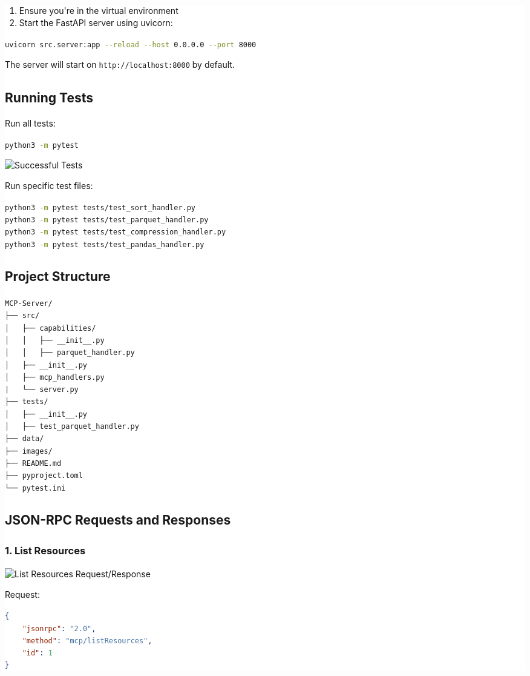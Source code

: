 1. Ensure you're in the virtual environment
2. Start the FastAPI server using uvicorn:
```bash
uvicorn src.server:app --reload --host 0.0.0.0 --port 8000
```

The server will start on `http://localhost:8000` by default.

## Running Tests

Run all tests:
```bash
python3 -m pytest
```
![Successful Tests](images/tests.png)

Run specific test files:
```bash
python3 -m pytest tests/test_sort_handler.py
python3 -m pytest tests/test_parquet_handler.py
python3 -m pytest tests/test_compression_handler.py
python3 -m pytest tests/test_pandas_handler.py
```

## Project Structure
```
MCP-Server/
├── src/
│   ├── capabilities/
│   │   ├── __init__.py
│   │   ├── parquet_handler.py
│   ├── __init__.py
│   ├── mcp_handlers.py
|   └── server.py
├── tests/
│   ├── __init__.py
│   ├── test_parquet_handler.py
├── data/
├── images/
├── README.md
├── pyproject.toml
└── pytest.ini
```

## JSON-RPC Requests and Responses

### 1. List Resources

![List Resources Request/Response](images/listResources.png)

Request:
```json
{
    "jsonrpc": "2.0",
    "method": "mcp/listResources",
    "id": 1
}
```
